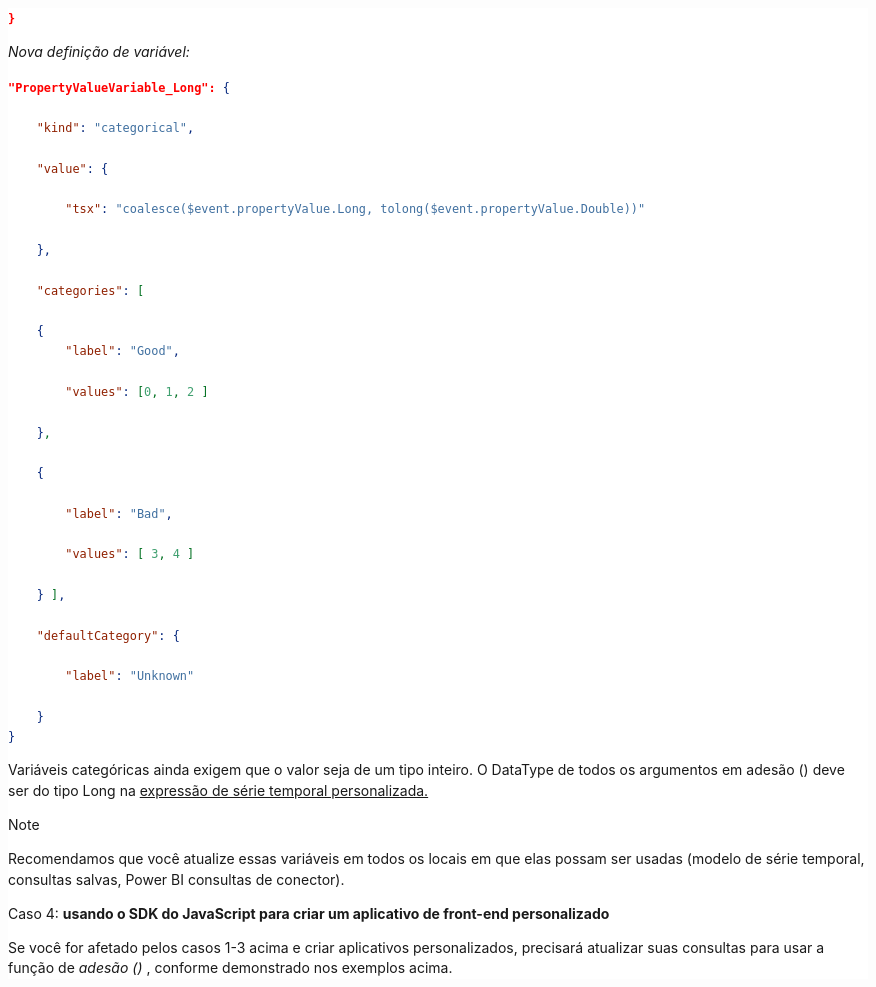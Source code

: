```JSON
}
```

*Nova definição de variável:*

```JSON
"PropertyValueVariable_Long": {

    "kind": "categorical",

    "value": {

        "tsx": "coalesce($event.propertyValue.Long, tolong($event.propertyValue.Double))"

    },

    "categories": [

    {
        "label": "Good",

        "values": [0, 1, 2 ]

    },

    {

        "label": "Bad",

        "values": [ 3, 4 ]

    } ],

    "defaultCategory": {

        "label": "Unknown"

    }
}
```

Variáveis categóricas ainda exigem que o valor seja de um tipo inteiro. O DataType de todos os argumentos em adesão () deve ser do tipo Long na [expressão de série temporal personalizada.](https://docs.microsoft.com/rest/api/time-series-insights/preview#time-series-expression-and-syntax)

> [!NOTE]
> Recomendamos que você atualize essas variáveis em todos os locais em que elas possam ser usadas (modelo de série temporal, consultas salvas, Power BI consultas de conector).

Caso 4: **usando o SDK do JavaScript para criar um aplicativo de front-end personalizado**

Se você for afetado pelos casos 1-3 acima e criar aplicativos personalizados, precisará atualizar suas consultas para usar a função de *adesão ()* , conforme demonstrado nos exemplos acima.
